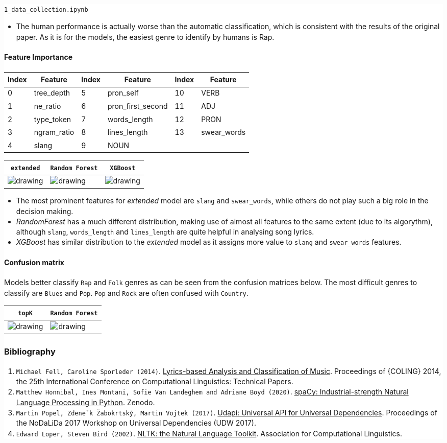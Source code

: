```1_data_collection.ipynb```
- The human performance is actually worse than the automatic classiﬁcation, which is consistent with the results of the original paper. As it is for the models, the easiest genre to identify by humans is Rap.


#### Feature Importance

|Index|Feature|Index|Feature|Index|Feature|
|-----|-------|-----|-------|-----|-------|
|0|tree_depth|5|pron_self|10|VERB|
|1|ne_ratio|6|pron_first_second|11|ADJ|
|2|type_token|7|words_length|12|PRON|
|3|ngram_ratio|8|lines_length|13|swear_words|
|4|slang|9|NOUN|


|```extended```|```Random Forest```|```XGBoost```|
|--------------|-------------------|-------------|
|<img src="https://github.com/evtaktasheva/Song-Genre-Classification/blob/main/img/logit_features.png" alt="drawing" width="600"/>|<img src="https://github.com/evtaktasheva/Song-Genre-Classification/blob/main/img/random_forest_features.png" alt="drawing" width="600"/>|<img src="https://github.com/evtaktasheva/Song-Genre-Classification/blob/main/img/xgboost_features.png" alt="drawing" width="600"/>|

- The most prominent features for *extended* model are `slang` and `swear_words`, while others do not play such a big role in the decision making. 
- *RandomForest* has a much different distribution, making use of almost all features to the same extent (due to its algorythm), although `slang`, `words_length` and `lines_length` are quite helpful in analysing song lyrics.
- *XGBoost* has similar distribution to the *extended* model as it assigns more value to `slang` and `swear_words` features. 

#### Confusion matrix

Models better classify `Rap` and `Folk` genres as can be seen from the confusion matrices below. The most difficult genres to classify are `Blues` and `Pop`. `Pop` and `Rock` are often confused with `Country`. 

|```topK```|```Random Forest```|
|--------------|-------------------|
|<img src="https://github.com/evtaktasheva/Song-Genre-Classification/blob/main/img/tfidf.png" alt="drawing" width="500"/>|<img src="https://github.com/evtaktasheva/Song-Genre-Classification/blob/main/img/random_forest.png" alt="drawing" width="500"/>|

### Bibliography
  1. <a name="1"></a>```Michael Fell, Caroline Sporleder (2014)```. [Lyrics-based Analysis and Classification of Music](https://www.aclweb.org/anthology/C14-1059/). Proceedings of {COLING} 2014, the 25th International Conference on Computational Linguistics: Technical Papers.
  2.  <a name="2"></a>```Matthew Honnibal, Ines Montani, Sofie Van Landeghem and Adriane Boyd (2020)```. [spaCy: Industrial-strength Natural Language Processing in Python](https://spacy.io). Zenodo.
  3.  <a name="3"></a>```Martin Popel, Zdeneˇk Žabokrtský, Martin Vojtek (2017)```. [Udapi: Universal API for Universal Dependencies](http://universaldependencies.org/udw17/pdf/UDW12.pdf). Proceedings of the NoDaLiDa 2017 Workshop on Universal Dependencies (UDW 2017). 
  4.  <a name="4"></a>```Edward Loper, Steven Bird (2002)```. [NLTK: the Natural Language Toolkit](https://www.aclweb.org/anthology/W02-0109.pdf). Association for Computational Linguistics. 
